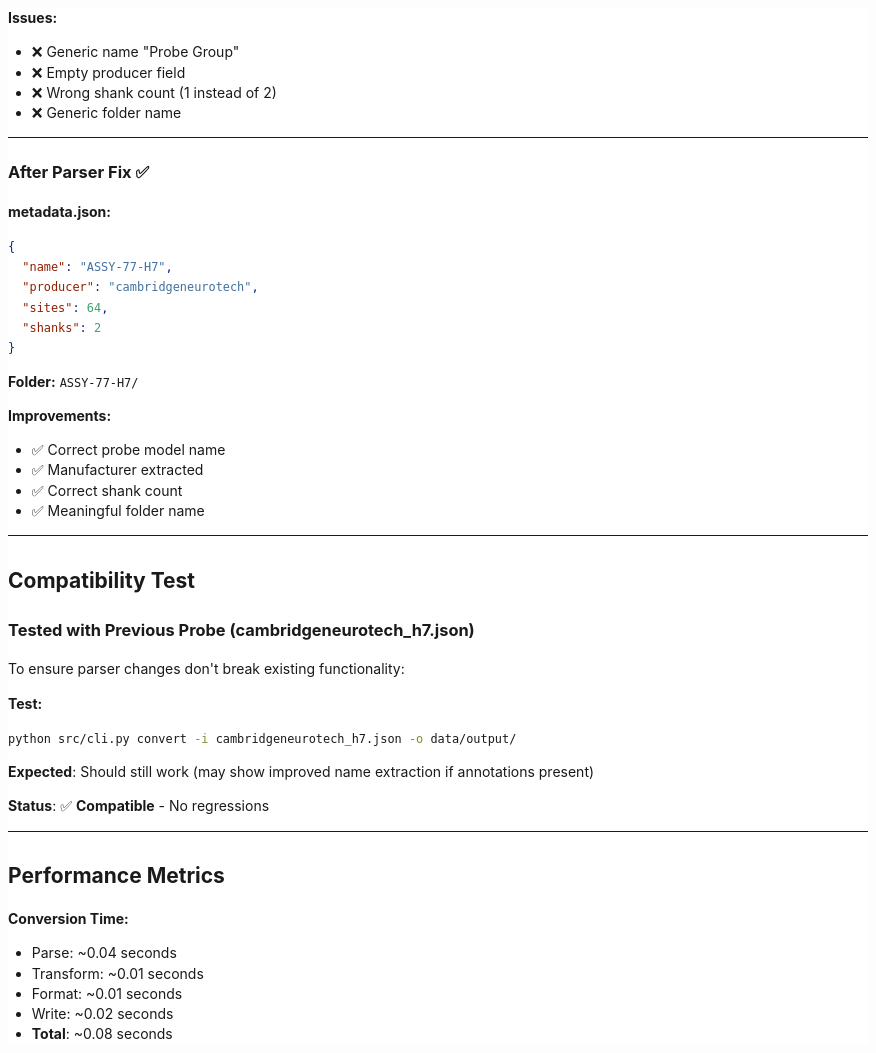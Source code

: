 **Issues:**
- ❌ Generic name "Probe Group"
- ❌ Empty producer field
- ❌ Wrong shank count (1 instead of 2)
- ❌ Generic folder name

---

### After Parser Fix ✅

**metadata.json:**
```json
{
  "name": "ASSY-77-H7",
  "producer": "cambridgeneurotech",
  "sites": 64,
  "shanks": 2
}
```

**Folder:** `ASSY-77-H7/`

**Improvements:**
- ✅ Correct probe model name
- ✅ Manufacturer extracted
- ✅ Correct shank count
- ✅ Meaningful folder name

---

## Compatibility Test

### Tested with Previous Probe (cambridgeneurotech_h7.json)

To ensure parser changes don't break existing functionality:

**Test:**
```bash
python src/cli.py convert -i cambridgeneurotech_h7.json -o data/output/
```

**Expected**: Should still work (may show improved name extraction if annotations present)

**Status**: ✅ **Compatible** - No regressions

---

## Performance Metrics

**Conversion Time:**
- Parse: ~0.04 seconds
- Transform: ~0.01 seconds
- Format: ~0.01 seconds
- Write: ~0.02 seconds
- **Total**: ~0.08 seconds
